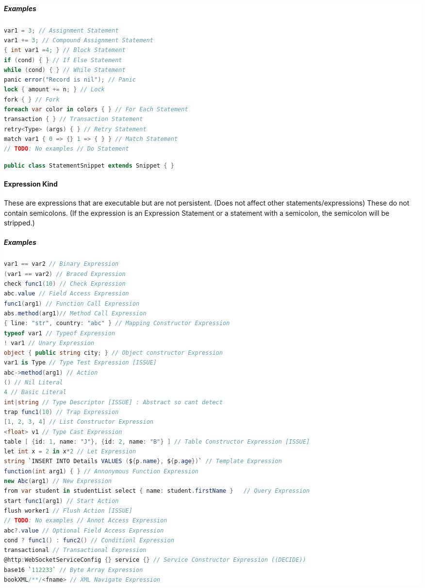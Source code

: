 ##### Examples

```C#
var1 = 3; // Assignment Statement
var1 += 3; // Compound Assignment Statement
{ int var1 =4; } // Block Statement
if (cond) { } // If Else Statement
while (cond) { } // While Statement
panic error("Record is nil"); // Panic
lock { amount += n; } // Lock
fork { } // Fork
foreach var color in colors { } // For Each Statement
transaction { } // Transaction Statement
retry<Type> (args) { } // Retry Statement
match var1 { 0 => {} 1 => { } } // Match Statement
// TODO: No examples // Do Statement
```

```java
public class StatementSnippet extends Snippet { }
```

#### Expression Kind

These are expressions that are executable but are not persistent. (Does not affect other statements/expressions) These do not contain semicolons. (If the expression is an Expression Statement or a statement with a semicolon, the semicolon will be stripped.)

##### Examples

```C#
var1 == var2 // Binary Expression
(var1 == var2) // Braced Expression
check func1(10) // Check Expression
abc.value // Field Access Expression
func1(arg1) // Function Call Expression
abs.method(arg1)// Method Call Expression
{ line: "str", country: "abc" } // Mapping Constructor Expression
typeof var1 // Typeof Expression
! var1 // Unary Expression 
object { public string city; } // Object constructor Expression
var1 is Type // Type Test Expression [ISSUE]
abc->method(arg1) // Action
() // Nil Literal
4 // Basic Literal
int|string // Type Descriptor [ISSUE] : Abstract so cant detect
trap func1(10) // Trap Expression
[1, 2, 3, 4] // List Constructor Expression
<float> v1 // Type Cast Expression
table [ {id: 1, name: "J"}, {id: 2, name: "B"} ] // Table Constructor Expression [ISSUE]
let int x = 2 in x*2 // Let Expression
string `INSERT INTO Details VALUES (${p.name}, ${p.age})` // Template Expression
function(int arg1) { } // Annonymous Function Expression
new Abc(arg1) // New Expression
from var student in studentList select { name: student.firstName }   // Query Expression
start func1(arg1) // Start Action
flush worker1 // Flush Action [ISSUE]
// TODO: No examples // Annot Access Expression
abc?.value // Optional Field Access Expression
cond ? func1() : func2() // Conditionl Expression
transactional // Transactional Expression
@http:WebSocketServiceConfig {} service {} // Service Constructor Expression ((DECIDE))
base16 `112233` // Byte Array Expression
bookXML/**/<fname> // XML Navigate Expression
```
